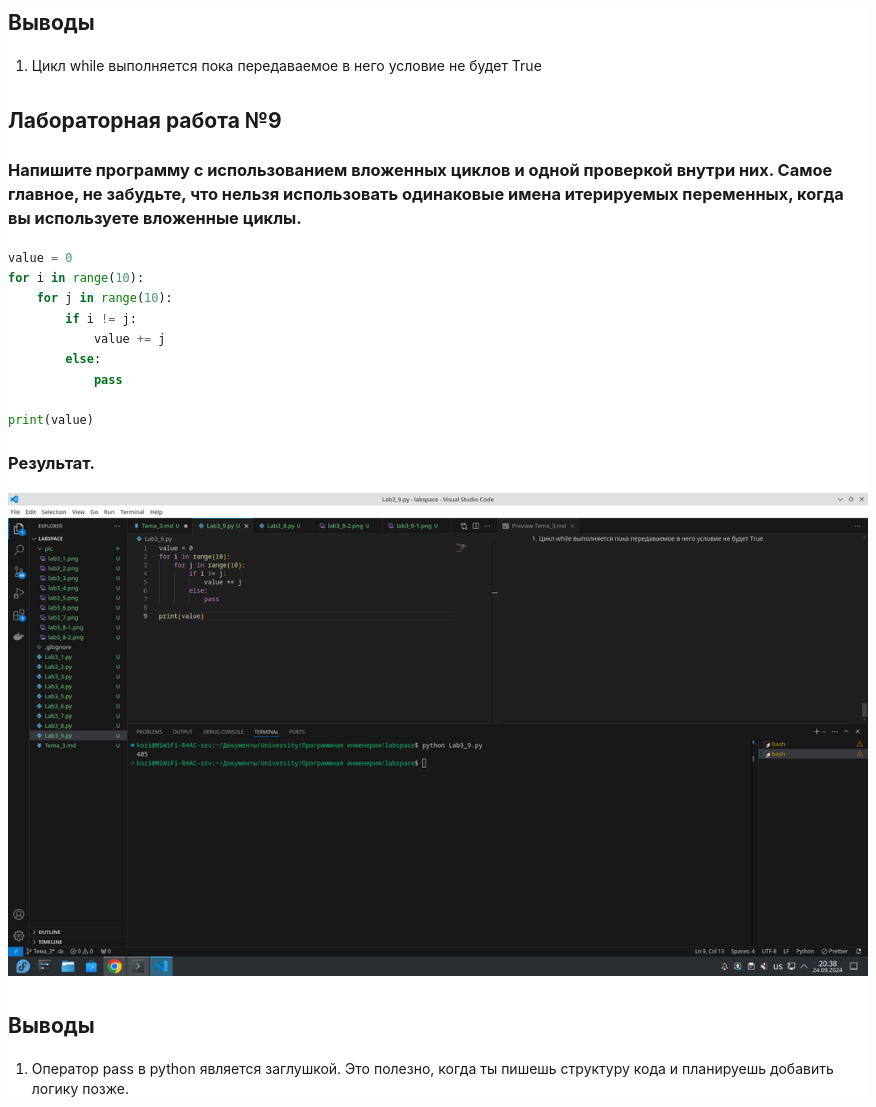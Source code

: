 ## Выводы
1. Цикл while выполняется пока передаваемое в него условие не будет True

## Лабораторная работа №9
### Напишите программу с использованием вложенных циклов и одной проверкой внутри них. Самое главное, не забудьте, что нельзя использовать одинаковые имена итерируемых переменных, когда вы используете вложенные циклы.

```python
value = 0
for i in range(10):
    for j in range(10):
        if i != j:
            value += j
        else:
            pass

print(value)
```

### Результат.
![результат](./pic/lab3_9.png)

## Выводы
1. Оператор pass в python является заглушкой. Это полезно, когда ты пишешь структуру кода и планируешь добавить логику позже.
